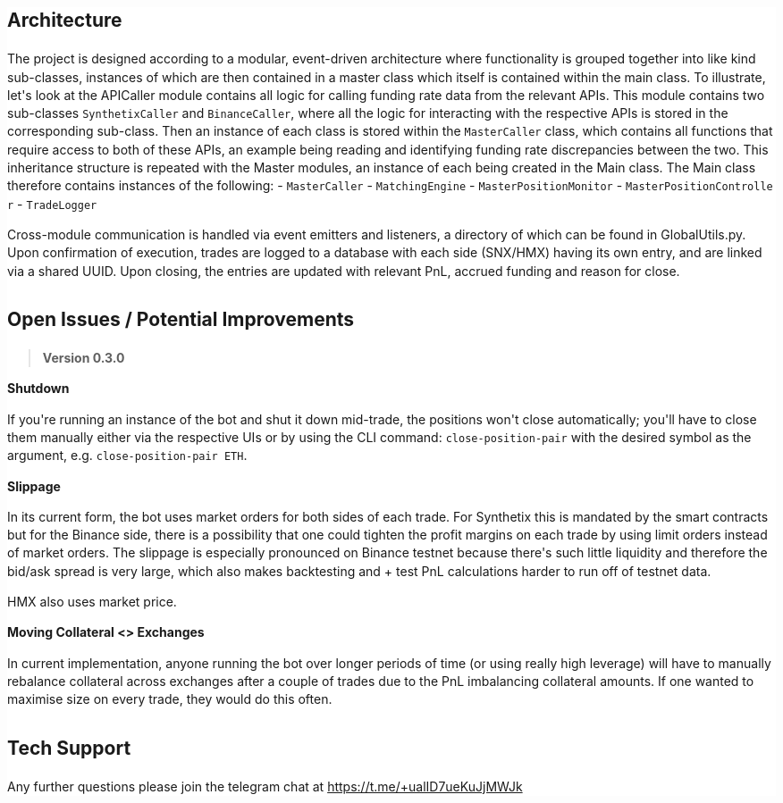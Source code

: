 
## Architecture

The project is designed according to a modular, event-driven architecture where functionality is grouped together into like kind sub-classes, instances of which are then contained in a master class which itself is contained within the main class. To illustrate, let's look at the APICaller module contains all logic for calling funding rate data from the relevant APIs. This module contains two sub-classes `SynthetixCaller` and `BinanceCaller`, where all the logic for interacting with the respective APIs is stored in the corresponding sub-class. Then an instance of each class is stored within the `MasterCaller` class, which contains all functions that require access to both of these APIs, an example being reading and identifying funding rate discrepancies between the two.
This inheritance structure is repeated with the Master modules, an instance of each being created in the Main class. The Main class therefore contains instances of the following:
    - `MasterCaller`
    - `MatchingEngine`
    - `MasterPositionMonitor`
    - `MasterPositionController`
    - `TradeLogger`

Cross-module communication is handled via event emitters and listeners, a directory of which can be found in GlobalUtils.py.
Upon confirmation of execution, trades are logged to a database with each side (SNX/HMX) having its own entry, and are linked via a shared UUID. Upon closing, the entries are updated with relevant PnL, accrued funding and reason for close. 

## Open Issues / Potential Improvements
> **Version 0.3.0**

**Shutdown** 

If you're running an instance of the bot and shut it down mid-trade, the positions won't close automatically; you'll have to close them manually either via the respective UIs or by using the CLI command:
`close-position-pair` with the desired symbol as the argument, e.g. `close-position-pair ETH`.

**Slippage**

In its current form, the bot uses market orders for both sides of each trade. For Synthetix this is mandated by the smart contracts but for the Binance side, there is a possibility that one could tighten the profit margins on each trade by using limit orders instead of market orders. The slippage is especially pronounced on Binance testnet because there's such little liquidity and therefore the bid/ask spread is very large, which also makes backtesting and + test PnL calculations harder to run off of testnet data.

HMX also uses market price.

**Moving Collateral <> Exchanges**

In current implementation, anyone running the bot over longer periods of time (or using really high leverage) will have to manually rebalance collateral across exchanges after a couple of trades due to the PnL imbalancing collateral amounts. If one wanted to maximise size on every trade, they would do this often.

## Tech Support 
Any further questions please join the telegram chat at https://t.me/+ualID7ueKuJjMWJk
